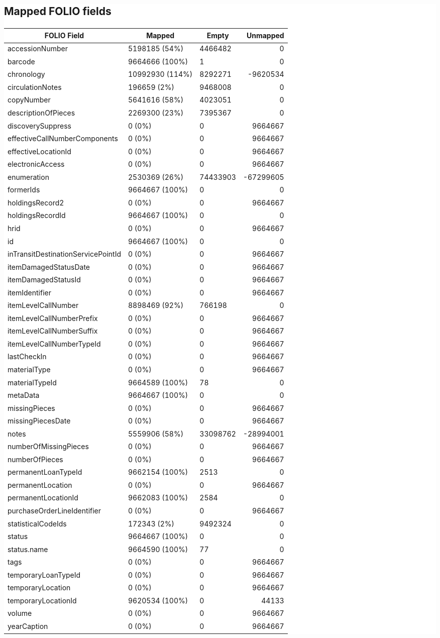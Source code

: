 ## Mapped FOLIO fields   
FOLIO Field | Mapped | Empty | Unmapped  
--- | --- | --- | ---:  
accessionNumber | 5198185 (54%) | 4466482 | 0  
barcode | 9664666 (100%) | 1 | 0  
chronology | 10992930 (114%) | 8292271 | -9620534  
circulationNotes | 196659 (2%) | 9468008 | 0  
copyNumber | 5641616 (58%) | 4023051 | 0  
descriptionOfPieces | 2269300 (23%) | 7395367 | 0  
discoverySuppress | 0 (0%) | 0 | 9664667  
effectiveCallNumberComponents | 0 (0%) | 0 | 9664667  
effectiveLocationId | 0 (0%) | 0 | 9664667  
electronicAccess | 0 (0%) | 0 | 9664667  
enumeration | 2530369 (26%) | 74433903 | -67299605  
formerIds | 9664667 (100%) | 0 | 0  
holdingsRecord2 | 0 (0%) | 0 | 9664667  
holdingsRecordId | 9664667 (100%) | 0 | 0  
hrid | 0 (0%) | 0 | 9664667  
id | 9664667 (100%) | 0 | 0  
inTransitDestinationServicePointId | 0 (0%) | 0 | 9664667  
itemDamagedStatusDate | 0 (0%) | 0 | 9664667  
itemDamagedStatusId | 0 (0%) | 0 | 9664667  
itemIdentifier | 0 (0%) | 0 | 9664667  
itemLevelCallNumber | 8898469 (92%) | 766198 | 0  
itemLevelCallNumberPrefix | 0 (0%) | 0 | 9664667  
itemLevelCallNumberSuffix | 0 (0%) | 0 | 9664667  
itemLevelCallNumberTypeId | 0 (0%) | 0 | 9664667  
lastCheckIn | 0 (0%) | 0 | 9664667  
materialType | 0 (0%) | 0 | 9664667  
materialTypeId | 9664589 (100%) | 78 | 0  
metaData | 9664667 (100%) | 0 | 0  
missingPieces | 0 (0%) | 0 | 9664667  
missingPiecesDate | 0 (0%) | 0 | 9664667  
notes | 5559906 (58%) | 33098762 | -28994001  
numberOfMissingPieces | 0 (0%) | 0 | 9664667  
numberOfPieces | 0 (0%) | 0 | 9664667  
permanentLoanTypeId | 9662154 (100%) | 2513 | 0  
permanentLocation | 0 (0%) | 0 | 9664667  
permanentLocationId | 9662083 (100%) | 2584 | 0  
purchaseOrderLineIdentifier | 0 (0%) | 0 | 9664667  
statisticalCodeIds | 172343 (2%) | 9492324 | 0  
status | 9664667 (100%) | 0 | 0  
status.name | 9664590 (100%) | 77 | 0  
tags | 0 (0%) | 0 | 9664667  
temporaryLoanTypeId | 0 (0%) | 0 | 9664667  
temporaryLocation | 0 (0%) | 0 | 9664667  
temporaryLocationId | 9620534 (100%) | 0 | 44133  
volume | 0 (0%) | 0 | 9664667  
yearCaption | 0 (0%) | 0 | 9664667  
